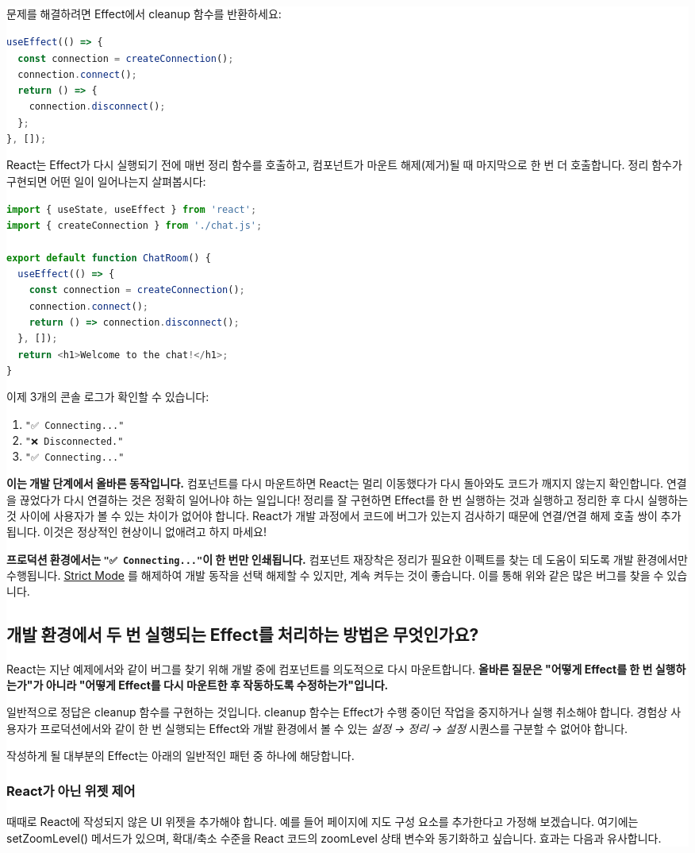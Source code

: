 문제를 해결하려면 Effect에서 cleanup 함수를 반환하세요:

```javascript
useEffect(() => {
  const connection = createConnection();
  connection.connect();
  return () => {
    connection.disconnect();
  };
}, []);
```

React는 Effect가 다시 실행되기 전에 매번 정리 함수를 호출하고, 컴포넌트가 마운트 해제(제거)될 때 마지막으로 한 번 더 호출합니다. 정리 함수가 구현되면 어떤 일이 일어나는지 살펴봅시다:

```javascript
import { useState, useEffect } from 'react';
import { createConnection } from './chat.js';

export default function ChatRoom() {
  useEffect(() => {
    const connection = createConnection();
    connection.connect();
    return () => connection.disconnect();
  }, []);
  return <h1>Welcome to the chat!</h1>;
}
```

이제 3개의 콘솔 로그가 확인할 수 있습니다:

1. `"✅ Connecting..."`
2. `"❌ Disconnected."`
3. `"✅ Connecting..."`

**이는 개발 단계에서 올바른 동작입니다.** 컴포넌트를 다시 마운트하면 React는 멀리 이동했다가 다시 돌아와도 코드가 깨지지 않는지 확인합니다. 연결을 끊었다가 다시 연결하는 것은 정확히 일어나야 하는 일입니다! 정리를 잘 구현하면 Effect를 한 번 실행하는 것과 실행하고 정리한 후 다시 실행하는 것 사이에 사용자가 볼 수 있는 차이가 없어야 합니다. React가 개발 과정에서 코드에 버그가 있는지 검사하기 때문에 연결/연결 해제 호출 쌍이 추가됩니다. 이것은 정상적인 현상이니 없애려고 하지 마세요!

**프로덕션 환경에서는 `"✅ Connecting..."`이 한 번만 인쇄됩니다.** 컴포넌트 재장착은 정리가 필요한 이펙트를 찾는 데 도움이 되도록 개발 환경에서만 수행됩니다. [Strict Mode](https://react.dev/reference/react/StrictMode) 를 해제하여 개발 동작을 선택 해제할 수 있지만, 계속 켜두는 것이 좋습니다. 이를 통해 위와 같은 많은 버그를 찾을 수 있습니다.

## 개발 환경에서 두 번 실행되는 Effect를 처리하는 방법은 무엇인가요?

React는 지난 예제에서와 같이 버그를 찾기 위해 개발 중에 컴포넌트를 의도적으로 다시 마운트합니다. **올바른 질문은 "어떻게 Effect를 한 번 실행하는가"가 아니라 "어떻게 Effect를 다시 마운트한 후 작동하도록 수정하는가"입니다.**

일반적으로 정답은 cleanup 함수를 구현하는 것입니다. cleanup 함수는 Effect가 수행 중이던 작업을 중지하거나 실행 취소해야 합니다. 경험상 사용자가 프로덕션에서와 같이 한 번 실행되는 Effect와 개발 환경에서 볼 수 있는 _설정 → 정리 → 설정_ 시퀀스를 구분할 수 없어야 합니다.

작성하게 될 대부분의 Effect는 아래의 일반적인 패턴 중 하나에 해당합니다.

### React가 아닌 위젯 제어

때때로 React에 작성되지 않은 UI 위젯을 추가해야 합니다. 예를 들어 페이지에 지도 구성 요소를 추가한다고 가정해 보겠습니다. 여기에는 setZoomLevel() 메서드가 있으며, 확대/축소 수준을 React 코드의 zoomLevel 상태 변수와 동기화하고 싶습니다. 효과는 다음과 유사합니다.
